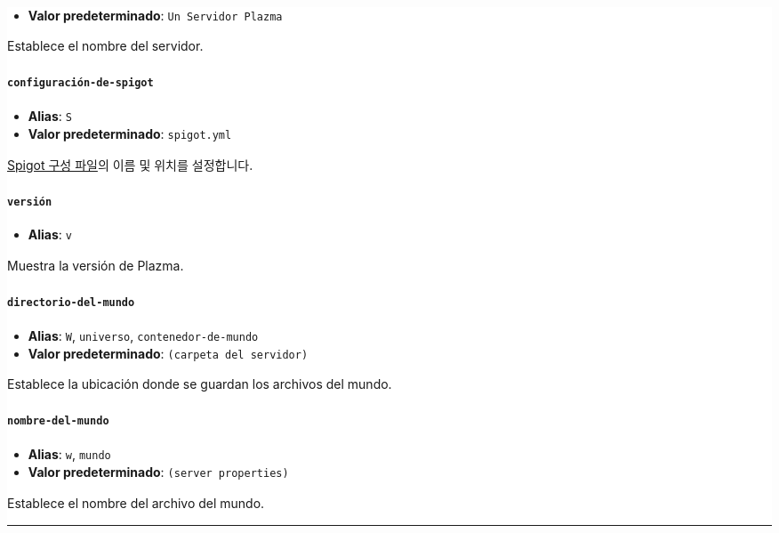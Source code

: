 - **Valor predeterminado**: `Un Servidor Plazma`

Establece el nombre del servidor.

#### `configuración-de-spigot`

- **Alias**: `S`
- **Valor predeterminado**: `spigot.yml`

[Spigot 구성 파일](configurations/spigot.md)의 이름 및 위치를 설정합니다.

#### `versión`

- **Alias**: `v`

Muestra la versión de Plazma.

#### `directorio-del-mundo`

- **Alias**: `W`, `universo`, `contenedor-de-mundo`
- **Valor predeterminado**: `(carpeta del servidor)`

Establece la ubicación donde se guardan los archivos del mundo.

#### `nombre-del-mundo`

- **Alias**: `w`, `mundo`
- **Valor predeterminado**: `(server properties)`

Establece el nombre del archivo del mundo.

***

[^1]: `java (...) -jar server.jar (...)`

[^2]: El manejo de argumentos cambia dependiendo de su ubicación adicional.

[^3]: Por ejemplo, si desea establecer `Plazma.iKnowWhatIAmDoing` en `true`, solo ingresar `-DPlazma.iKnowWhatIAmDoing` es suficiente en lugar de `-DPlazma.iKnowWhatIAmDoing=true`.

[^4]: Por ejemplo, `"-DPlazma.iKnowWhatIAmDoing"`

[^5]: Detector de eventos.

[^6]: Detector de eventos.

[^7]: Cliente.

[^8]: Señal que indica que el servidor está conectado correctamente, como un latido del corazón.

[^9]: Con la función de expulsión AFK de Purpur, también se puede expulsar a los jugadores ausentes.

[^10]: Sistema de escritura de fragmentos sincronizados, Sync Chunk Write System.

[^11]: `¡ADVERTENCIA! Plazma puede causar problemas inesperados, así que asegúrate de probarlo a fondo antes de usarlo en un servidor público.`

[^12]: La `optimización del mundo` en el juego también funciona de la misma manera.

[^13]: Se excluyen los administradores de nivel 2 o superior.

[^14]: Protocolo de Internet, IP.
